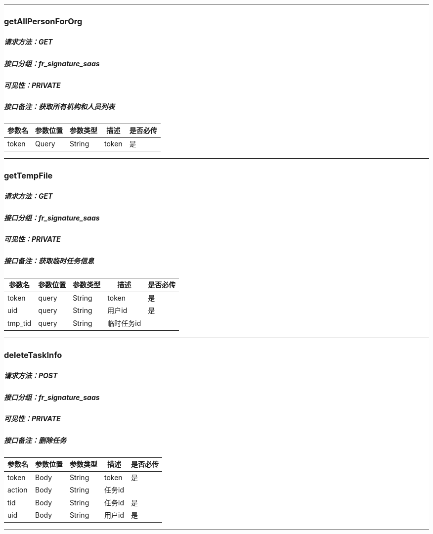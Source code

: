 ------


### <span id=14>getAllPersonForOrg</span>
##### 请求方法：GET
##### 接口分组：fr_signature_saas
##### 可见性：PRIVATE
##### 接口备注：获取所有机构和人员列表
|  参数名  |  参数位置  |  参数类型  |  描述  |  是否必传  |
|  ------- |  -------  |  -------  |  -------  |  -------  |
 |  token  |  Query  |  String  |  token  |  是  |

------


### <span id=15>getTempFile</span>
##### 请求方法：GET
##### 接口分组：fr_signature_saas
##### 可见性：PRIVATE
##### 接口备注：获取临时任务信息
|  参数名  |  参数位置  |  参数类型  |  描述  |  是否必传  |
|  ------- |  -------  |  -------  |  -------  |  -------  |
 |  token  |  query  |  String  |  token  |  是  |
|  uid  |  query  |  String  |  用户id  |  是  |
|  tmp_tid  |  query  |  String  |  临时任务id  |    |

------


### <span id=16>deleteTaskInfo</span>
##### 请求方法：POST
##### 接口分组：fr_signature_saas
##### 可见性：PRIVATE
##### 接口备注：删除任务
|  参数名  |  参数位置  |  参数类型  |  描述  |  是否必传  |
|  ------- |  -------  |  -------  |  -------  |  -------  |
 |  token  |  Body  |  String  |  token  |  是  |
|  action  |  Body  |  String  |  任务id  |    |
|  tid  |  Body  |  String  |  任务id  |  是  |
|  uid  |  Body  |  String  |  用户id  |  是  |

------

